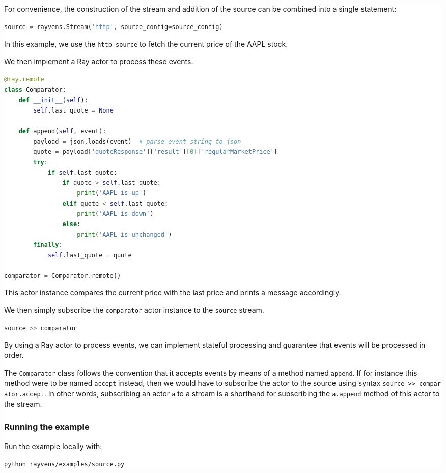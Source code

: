 For convenience, the construction of the stream and addition of the source can
be combined into a single statement:
```python
source = rayvens.Stream('http', source_config=source_config)
```

In this example, we use the `http-source` to fetch the current price of the AAPL
stock.

We then implement a Ray actor to process these events:
```python
@ray.remote
class Comparator:
    def __init__(self):
        self.last_quote = None

    def append(self, event):
        payload = json.loads(event)  # parse event string to json
        quote = payload['quoteResponse']['result'][0]['regularMarketPrice']
        try:
            if self.last_quote:
                if quote > self.last_quote:
                    print('AAPL is up')
                elif quote < self.last_quote:
                    print('AAPL is down')
                else:
                    print('AAPL is unchanged')
        finally:
            self.last_quote = quote

comparator = Comparator.remote()
```

This actor instance compares the current price with the last price and prints a
message accordingly.

We then simply subscribe the `comparator` actor instance to the `source` stream.
```python
source >> comparator
```

By using a Ray actor to process events, we can implement stateful processing and
guarantee that events will be processed in order.

The `Comparator` class follows the convention that it accepts events by means of
a method named `append`. If for instance this method were to be named `accept`
instead, then we would have to subscribe the actor to the source using syntax
`source >> comparator.accept`. In other words, subscribing an actor `a` to a
stream is a shorthand for subscribing the `a.append` method of this actor to the
stream.

### Running the example

Run the example locally with:
```shell
python rayvens/examples/source.py
```
